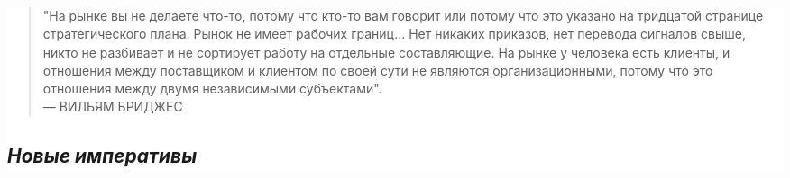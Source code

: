 <blockquote class="kg-blockquote-alt">"На рынке вы не делаете что-то, потому что кто-то вам говорит или потому что это указано на тридцатой странице стратегического плана. Рынок не имеет рабочих границ… Нет никаких приказов, нет перевода сигналов свыше, никто не разбивает и не сортирует работу на отдельные составляющие. На рынке у человека есть клиенты, и отношения между поставщиком и клиентом по своей сути не являются организационными, потому что это отношения между двумя независимыми субъектами".<br/>— ВИЛЬЯМ БРИДЖЕС</blockquote>

<h2 id="%D0%BD%D0%BE%D0%B2%D1%8B%D0%B5-%D0%B8%D0%BC%D0%BF%D0%B5%D1%80%D0%B0%D1%82%D0%B8%D0%B2%D1%8B"><em>Новые императивы</em></h2>

